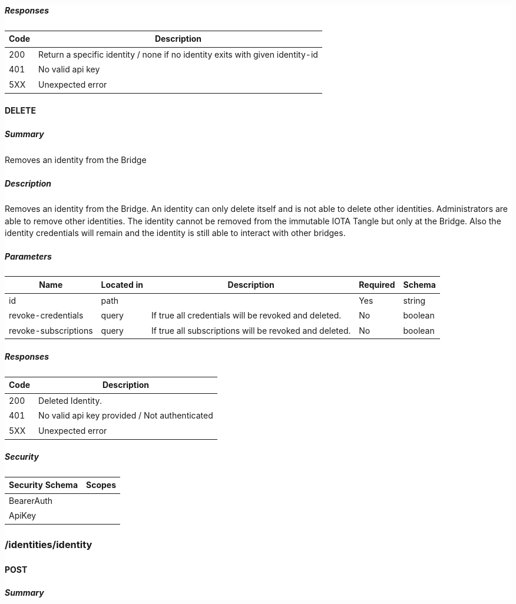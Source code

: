 ##### Responses

| Code | Description |
| ---- | ----------- |
| 200 | Return a specific identity / none if no identity exits with given identity-id |
| 401 | No valid api key |
| 5XX | Unexpected error |

#### DELETE
##### Summary

Removes an identity from the Bridge

##### Description

Removes an identity from the Bridge. An identity can only delete itself and is not able to delete other identities. Administrators are able to remove other identities. The identity cannot be removed from the immutable IOTA Tangle but only at the Bridge. Also the identity credentials will remain and the identity is still able to interact with other bridges.

##### Parameters

| Name | Located in | Description | Required | Schema |
| ---- | ---------- | ----------- | -------- | ---- |
| id | path |  | Yes | string |
| revoke-credentials | query | If true all credentials will be revoked and deleted. | No | boolean |
| revoke-subscriptions | query | If true all subscriptions will be revoked and deleted. | No | boolean |

##### Responses

| Code | Description |
| ---- | ----------- |
| 200 | Deleted Identity. |
| 401 | No valid api key provided / Not authenticated |
| 5XX | Unexpected error |

##### Security

| Security Schema | Scopes |
| --- | --- |
| BearerAuth | |
| ApiKey | |

### /identities/identity

#### POST
##### Summary
